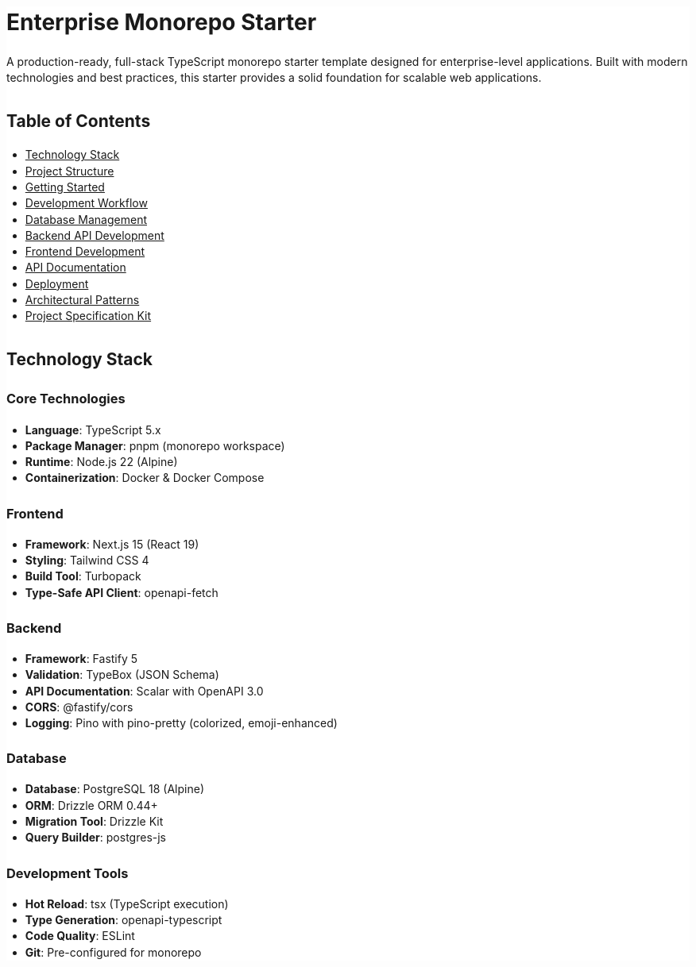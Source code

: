 # Enterprise Monorepo Starter

A production-ready, full-stack TypeScript monorepo starter template designed for enterprise-level applications. Built with modern technologies and best practices, this starter provides a solid foundation for scalable web applications.

## Table of Contents

- [Technology Stack](#technology-stack)
- [Project Structure](#project-structure)
- [Getting Started](#getting-started)
- [Development Workflow](#development-workflow)
- [Database Management](#database-management)
- [Backend API Development](#backend-api-development)
- [Frontend Development](#frontend-development)
- [API Documentation](#api-documentation)
- [Deployment](#deployment)
- [Architectural Patterns](#architectural-patterns)
- [Project Specification Kit](#project-specification-kit)

## Technology Stack

### Core Technologies
- **Language**: TypeScript 5.x
- **Package Manager**: pnpm (monorepo workspace)
- **Runtime**: Node.js 22 (Alpine)
- **Containerization**: Docker & Docker Compose

### Frontend
- **Framework**: Next.js 15 (React 19)
- **Styling**: Tailwind CSS 4
- **Build Tool**: Turbopack
- **Type-Safe API Client**: openapi-fetch

### Backend
- **Framework**: Fastify 5
- **Validation**: TypeBox (JSON Schema)
- **API Documentation**: Scalar with OpenAPI 3.0
- **CORS**: @fastify/cors
- **Logging**: Pino with pino-pretty (colorized, emoji-enhanced)

### Database
- **Database**: PostgreSQL 18 (Alpine)
- **ORM**: Drizzle ORM 0.44+
- **Migration Tool**: Drizzle Kit
- **Query Builder**: postgres-js

### Development Tools
- **Hot Reload**: tsx (TypeScript execution)
- **Type Generation**: openapi-typescript
- **Code Quality**: ESLint
- **Git**: Pre-configured for monorepo
